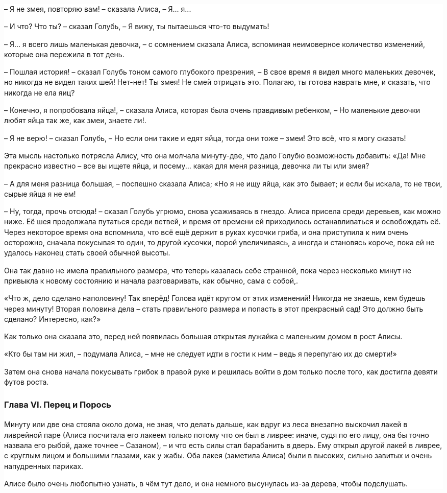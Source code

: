 – Я не змея, повторяю вам! – сказала Алиса, – Я... я...

– И что? Что ты? – сказал Голубь, – Я вижу, ты пытаешься что-то выдумать!

– Я... я всего лишь маленькая девочка, – с сомнением сказала Алиса, вспоминая неимоверное количество изменений, которые она пережила в тот день.

– Пошлая история! – сказал Голубь тоном самого глубокого презрения, – В свое время я видел много маленьких девочек, но никогда не видел таких шей! Нет-нет! Ты змея! Не смей отрицать это. Полагаю, ты готова наврать мне, и сказать, что никогда не ела яиц?

– Конечно, я попробовала яйца!, – сказала Алиса, которая была очень правдивым ребенком, – Но маленькие девочки любят яйца так же, как змеи, знаете ли!.

– Я не верю! – сказал Голубь, – Но если они такие и едят яйца, тогда они тоже – змеи! Это всё, что я могу сказать!

Эта мысль настолько потрясла Алису, что она молчала минуту-две, что дало Голубю возможность добавить: «Да! Мне прекрасно известно – все вы ищете яйца, и посему... какая для меня разница, девочка ли ты или змея?

– А для меня разница большая, – поспешно сказала Алиса; «Но я не ищу яйца, как это бывает; и если бы искала, то не твои, сырые яйца я не ем!

– Ну, тогда, прочь отсюда! – сказал Голубь угрюмо, снова усаживаясь в гнездо. Алиса присела среди деревьев, как можно ниже. Её шея продолжала путаться среди ветвей, и время от времени ей приходилось останавливаться и освобождать её. Через некоторое время она вспомнила, что всё ещё держит в руках кусочки гриба, и она приступила к ним очень осторожно, сначала покусывая то один, то другой кусочки, порой увеличиваясь, а иногда и становясь короче, пока ей не удалось наконец стать своей обычной высоты.

Она так давно не имела правильного размера, что теперь казалась себе странной, пока через несколько минут не привыкла к новому состоянию и начала разговаривать, как обычно, сама с собой,.

«Что ж, дело сделано наполовину! Так вперёд! Голова идёт кругом от этих изменений! Никогда не знаешь, кем будешь через минуту! Вторая половина дела – стать правильного размера и попасть в этот прекрасный сад! Это должно быть сделано? Интересно, как?»

Как только она сказала это, перед ней появилась большая открытая лужайка с маленьким домом в рост Алисы.

«Кто бы там ни жил, – подумала Алиса, – мне не следует идти в гости к ним – ведь я перепугаю их до смерти!»

Затем она снова начала покусывать грибок в правой руке и решилась войти в дом только после того, как достигла девяти футов роста.

### Глава VI. Перец и Порось

Минуту или две она стояла около дома, не зная, что делать дальше, как вдруг из леса внезапно выскочил лакей в ливрейной паре (Алиса посчитала его лакеем только потому что он был в ливрее: иначе, судя по его лицу, она бы точно назвала его рыбой, даже точнее – Сазаном), – и что есть силы стал барабанить в дверь. Ему открыл другой лакей в ливрее, с круглым лицом и большими глазами, как у жабы. Оба лакея (заметила Алиса) были в высоких, сильно завитых и очень напудренных париках.

Алисе было очень любопытно узнать, в чём тут дело, и она немного высунулась из-за дерева, чтобы подслушать.
